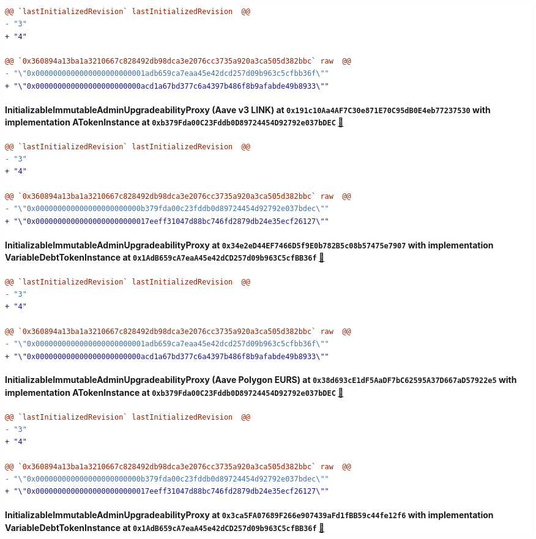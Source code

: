 ```diff
@@ `lastInitializedRevision` lastInitializedRevision  @@
- "3"
+ "4"

@@ `0x360894a13ba1a3210667c828492db98dca3e2076cc3735a920a3ca505d382bbc` raw  @@
- "\"0x0000000000000000000000001adb659ca7eaa45e42dcd257d09b963c5cfbb36f\""
+ "\"0x000000000000000000000000acd1a67bd377c6a4397b486f8b9afabde49b8933\""

```
#### InitializableImmutableAdminUpgradeabilityProxy (Aave v3 LINK) at `0x191c10Aa4AF7C30e871E70C95dB0E4eb77237530` with implementation ATokenInstance at `0xb379Fda00C23Fddb0D89724454D92792e037bDEC` [:ghost:](https://github.com/bgd-labs/aave-address-book  "AaveV3Polygon.ASSETS.LINK.A_TOKEN")

```diff
@@ `lastInitializedRevision` lastInitializedRevision  @@
- "3"
+ "4"

@@ `0x360894a13ba1a3210667c828492db98dca3e2076cc3735a920a3ca505d382bbc` raw  @@
- "\"0x000000000000000000000000b379fda00c23fddb0d89724454d92792e037bdec\""
+ "\"0x00000000000000000000000017eeff31047d88bc746fd2879db24e35ecf26127\""

```
#### InitializableImmutableAdminUpgradeabilityProxy at `0x34e2eD44EF7466D5f9E0b782B5c08b57475e7907` with implementation VariableDebtTokenInstance at `0x1AdB659cA7eaA45e42dCD257d09b963C5cfBB36f` [:ghost:](https://github.com/bgd-labs/aave-address-book  "AaveV3Polygon.ASSETS.SUSHI.V_TOKEN")

```diff
@@ `lastInitializedRevision` lastInitializedRevision  @@
- "3"
+ "4"

@@ `0x360894a13ba1a3210667c828492db98dca3e2076cc3735a920a3ca505d382bbc` raw  @@
- "\"0x0000000000000000000000001adb659ca7eaa45e42dcd257d09b963c5cfbb36f\""
+ "\"0x000000000000000000000000acd1a67bd377c6a4397b486f8b9afabde49b8933\""

```
#### InitializableImmutableAdminUpgradeabilityProxy (Aave Polygon EURS) at `0x38d693cE1dF5AaDF7bC62595A37D667aD57922e5` with implementation ATokenInstance at `0xb379Fda00C23Fddb0D89724454D92792e037bDEC` [:ghost:](https://github.com/bgd-labs/aave-address-book  "AaveV3Polygon.ASSETS.EURS.A_TOKEN")

```diff
@@ `lastInitializedRevision` lastInitializedRevision  @@
- "3"
+ "4"

@@ `0x360894a13ba1a3210667c828492db98dca3e2076cc3735a920a3ca505d382bbc` raw  @@
- "\"0x000000000000000000000000b379fda00c23fddb0d89724454d92792e037bdec\""
+ "\"0x00000000000000000000000017eeff31047d88bc746fd2879db24e35ecf26127\""

```
#### InitializableImmutableAdminUpgradeabilityProxy at `0x3ca5FA07689F266e907439aFd1fBB59c44fe12f6` with implementation VariableDebtTokenInstance at `0x1AdB659cA7eaA45e42dCD257d09b963C5cfBB36f` [:ghost:](https://github.com/bgd-labs/aave-address-book  "AaveV3Polygon.ASSETS.EURA.V_TOKEN")
